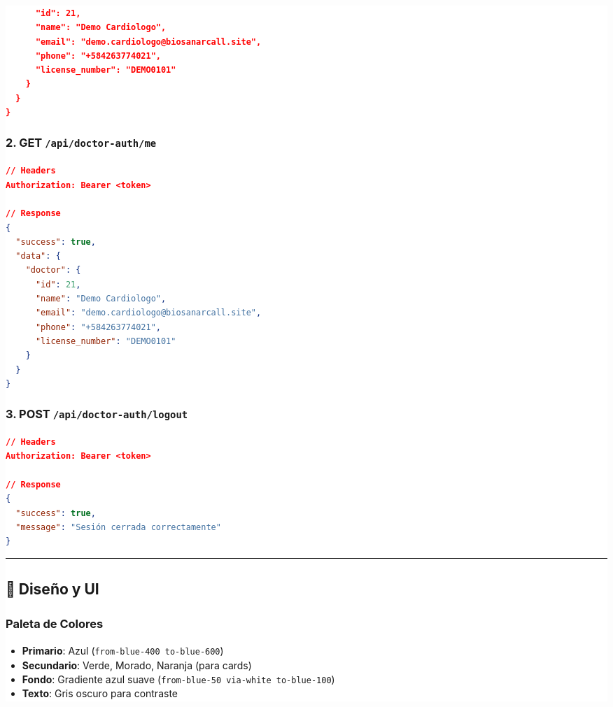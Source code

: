 ```json
      "id": 21,
      "name": "Demo Cardiologo",
      "email": "demo.cardiologo@biosanarcall.site",
      "phone": "+584263774021",
      "license_number": "DEMO0101"
    }
  }
}
```

### 2. **GET** `/api/doctor-auth/me`
```json
// Headers
Authorization: Bearer <token>

// Response
{
  "success": true,
  "data": {
    "doctor": {
      "id": 21,
      "name": "Demo Cardiologo",
      "email": "demo.cardiologo@biosanarcall.site",
      "phone": "+584263774021",
      "license_number": "DEMO0101"
    }
  }
}
```

### 3. **POST** `/api/doctor-auth/logout`
```json
// Headers
Authorization: Bearer <token>

// Response
{
  "success": true,
  "message": "Sesión cerrada correctamente"
}
```

---

## 🎨 Diseño y UI

### Paleta de Colores
- **Primario**: Azul (`from-blue-400 to-blue-600`)
- **Secundario**: Verde, Morado, Naranja (para cards)
- **Fondo**: Gradiente azul suave (`from-blue-50 via-white to-blue-100`)
- **Texto**: Gris oscuro para contraste
